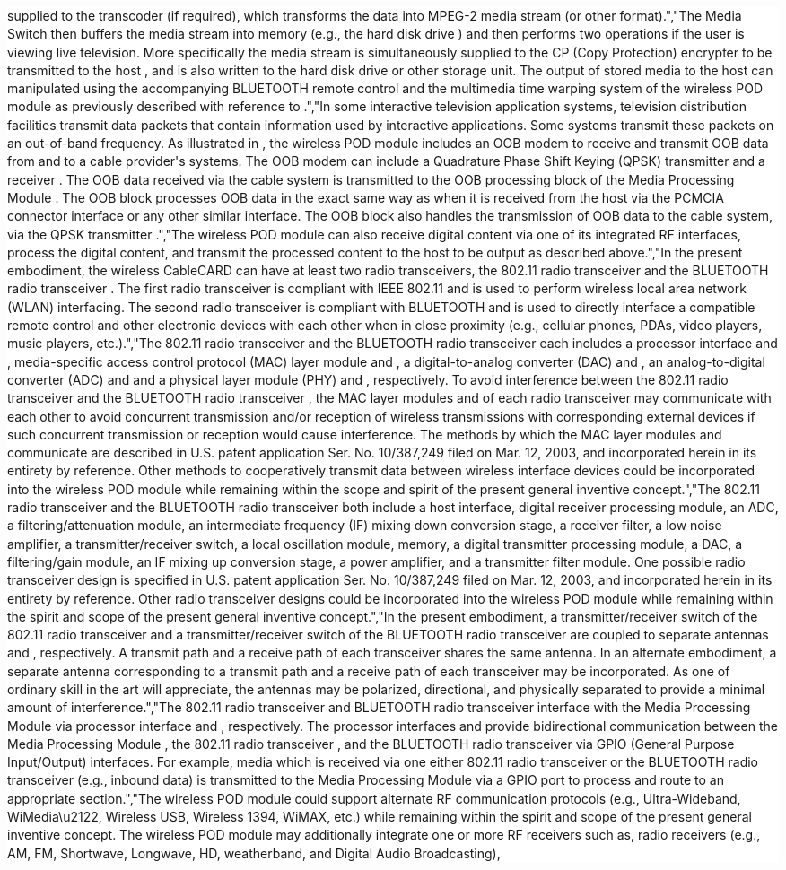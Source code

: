 supplied to the transcoder  (if required), which transforms the data into MPEG-2 media stream (or other format).","The Media Switch  then buffers the media stream into memory (e.g., the hard disk drive ) and then performs two operations if the user is viewing live television. More specifically the media stream is simultaneously supplied to the CP (Copy Protection) encrypter  to be transmitted to the host , and is also written to the hard disk drive  or other storage unit. The output of stored media to the host  can manipulated using the accompanying BLUETOOTH remote control  and the multimedia time warping system of the wireless POD module  as previously described with reference to .","In some interactive television application systems, television distribution facilities transmit data packets that contain information used by interactive applications. Some systems transmit these packets on an out-of-band frequency. As illustrated in , the wireless POD module  includes an OOB modem  to receive and transmit OOB data from and to a cable provider's systems. The OOB modem  can include a Quadrature Phase Shift Keying (QPSK) transmitter  and a receiver . The OOB data received via the cable system is transmitted to the OOB processing block  of the Media Processing Module . The OOB block  processes OOB data in the exact same way as when it is received from the host  via the PCMCIA connector interface  or any other similar interface. The OOB block  also handles the transmission of OOB data to the cable system, via the QPSK transmitter .","The wireless POD module  can also receive digital content via one of its integrated RF interfaces, process the digital content, and transmit the processed content to the host  to be output as described above.","In the present embodiment, the wireless CableCARD  can have at least two radio transceivers, the 802.11 radio transceiver  and the BLUETOOTH radio transceiver . The first radio transceiver  is compliant with IEEE 802.11 and is used to perform wireless local area network (WLAN) interfacing. The second radio transceiver  is compliant with BLUETOOTH and is used to directly interface a compatible remote control and other electronic devices with each other when in close proximity (e.g., cellular phones, PDAs, video players, music players, etc.).","The 802.11 radio transceiver  and the BLUETOOTH radio transceiver  each includes a processor interface  and , media-specific access control protocol (MAC) layer module  and , a digital-to-analog converter (DAC)  and , an analog-to-digital converter (ADC)  and  and a physical layer module (PHY)  and , respectively. To avoid interference between the 802.11 radio transceiver  and the BLUETOOTH radio transceiver , the MAC layer modules  and  of each radio transceiver may communicate with each other to avoid concurrent transmission and\/or reception of wireless transmissions with corresponding external devices if such concurrent transmission or reception would cause interference. The methods by which the MAC layer modules  and  communicate are described in U.S. patent application Ser. No. 10\/387,249 filed on Mar. 12, 2003, and incorporated herein in its entirety by reference. Other methods to cooperatively transmit data between wireless interface devices could be incorporated into the wireless POD module  while remaining within the scope and spirit of the present general inventive concept.","The 802.11 radio transceiver  and the BLUETOOTH radio transceiver  both include a host interface, digital receiver processing module, an ADC, a filtering\/attenuation module, an intermediate frequency (IF) mixing down conversion stage, a receiver filter, a low noise amplifier, a transmitter\/receiver switch, a local oscillation module, memory, a digital transmitter processing module, a DAC, a filtering\/gain module, an IF mixing up conversion stage, a power amplifier, and a transmitter filter module. One possible radio transceiver design is specified in U.S. patent application Ser. No. 10\/387,249 filed on Mar. 12, 2003, and incorporated herein in its entirety by reference. Other radio transceiver designs could be incorporated into the wireless POD module  while remaining within the spirit and scope of the present general inventive concept.","In the present embodiment, a transmitter\/receiver switch of the 802.11 radio transceiver  and a transmitter\/receiver switch of the BLUETOOTH radio transceiver  are coupled to separate antennas  and , respectively. A transmit path and a receive path of each transceiver shares the same antenna. In an alternate embodiment, a separate antenna corresponding to a transmit path and a receive path of each transceiver may be incorporated. As one of ordinary skill in the art will appreciate, the antennas may be polarized, directional, and physically separated to provide a minimal amount of interference.","The 802.11 radio transceiver  and BLUETOOTH radio transceiver  interface with the Media Processing Module  via processor interface  and , respectively. The processor interfaces  and  provide bidirectional communication between the Media Processing Module , the 802.11 radio transceiver , and the BLUETOOTH radio transceiver  via GPIO (General Purpose Input\/Output) interfaces. For example, media which is received via one either 802.11 radio transceiver  or the BLUETOOTH radio transceiver  (e.g., inbound data) is transmitted to the Media Processing Module  via a GPIO port to process and route to an appropriate section.","The wireless POD module  could support alternate RF communication protocols (e.g., Ultra-Wideband, WiMedia\u2122, Wireless USB, Wireless 1394, WiMAX, etc.) while remaining within the spirit and scope of the present general inventive concept. The wireless POD module  may additionally integrate one or more RF receivers such as, radio receivers (e.g., AM, FM, Shortwave, Longwave, HD, weatherband, and Digital Audio Broadcasting),